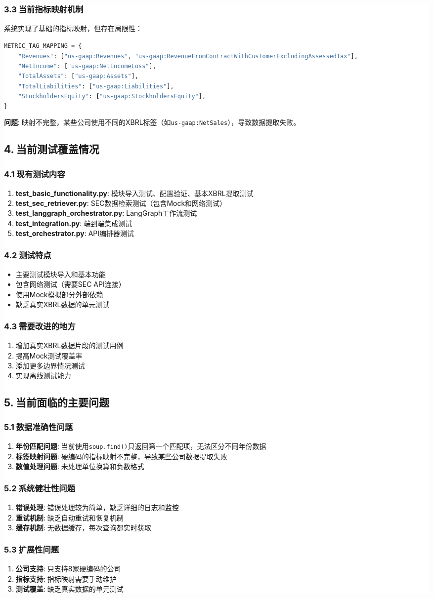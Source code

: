 ### 3.3 当前指标映射机制
系统实现了基础的指标映射，但存在局限性：
```python
METRIC_TAG_MAPPING = {
    "Revenues": ["us-gaap:Revenues", "us-gaap:RevenueFromContractWithCustomerExcludingAssessedTax"],
    "NetIncome": ["us-gaap:NetIncomeLoss"],
    "TotalAssets": ["us-gaap:Assets"],
    "TotalLiabilities": ["us-gaap:Liabilities"],
    "StockholdersEquity": ["us-gaap:StockholdersEquity"],
}
```

**问题**: 映射不完整，某些公司使用不同的XBRL标签（如`us-gaap:NetSales`），导致数据提取失败。

## 4. 当前测试覆盖情况

### 4.1 现有测试内容
1. **test_basic_functionality.py**: 模块导入测试、配置验证、基本XBRL提取测试
2. **test_sec_retriever.py**: SEC数据检索测试（包含Mock和网络测试）
3. **test_langgraph_orchestrator.py**: LangGraph工作流测试
4. **test_integration.py**: 端到端集成测试
5. **test_orchestrator.py**: API编排器测试

### 4.2 测试特点
- 主要测试模块导入和基本功能
- 包含网络测试（需要SEC API连接）
- 使用Mock模拟部分外部依赖
- 缺乏真实XBRL数据的单元测试

### 4.3 需要改进的地方
1. 增加真实XBRL数据片段的测试用例
2. 提高Mock测试覆盖率
3. 添加更多边界情况测试
4. 实现离线测试能力

## 5. 当前面临的主要问题

### 5.1 数据准确性问题
1. **年份匹配问题**: 当前使用`soup.find()`只返回第一个匹配项，无法区分不同年份数据
2. **标签映射问题**: 硬编码的指标映射不完整，导致某些公司数据提取失败
3. **数值处理问题**: 未处理单位换算和负数格式

### 5.2 系统健壮性问题
1. **错误处理**: 错误处理较为简单，缺乏详细的日志和监控
2. **重试机制**: 缺乏自动重试和恢复机制
3. **缓存机制**: 无数据缓存，每次查询都实时获取

### 5.3 扩展性问题
1. **公司支持**: 只支持8家硬编码的公司
2. **指标支持**: 指标映射需要手动维护
3. **测试覆盖**: 缺乏真实数据的单元测试
